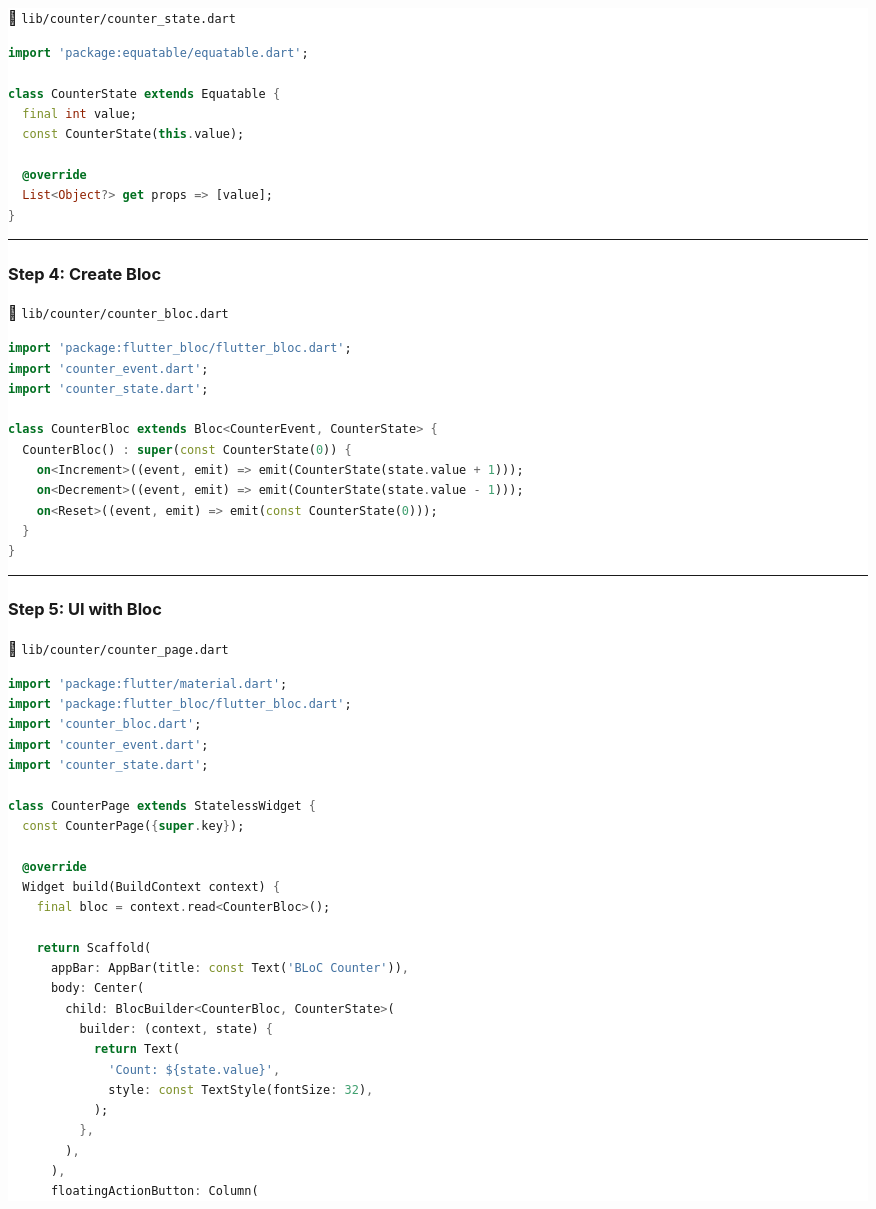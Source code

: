 📂 `lib/counter/counter_state.dart`

```dart
import 'package:equatable/equatable.dart';

class CounterState extends Equatable {
  final int value;
  const CounterState(this.value);

  @override
  List<Object?> get props => [value];
}
```

---

### Step 4: Create Bloc

📂 `lib/counter/counter_bloc.dart`

```dart
import 'package:flutter_bloc/flutter_bloc.dart';
import 'counter_event.dart';
import 'counter_state.dart';

class CounterBloc extends Bloc<CounterEvent, CounterState> {
  CounterBloc() : super(const CounterState(0)) {
    on<Increment>((event, emit) => emit(CounterState(state.value + 1)));
    on<Decrement>((event, emit) => emit(CounterState(state.value - 1)));
    on<Reset>((event, emit) => emit(const CounterState(0)));
  }
}
```

---

### Step 5: UI with Bloc

📂 `lib/counter/counter_page.dart`

```dart
import 'package:flutter/material.dart';
import 'package:flutter_bloc/flutter_bloc.dart';
import 'counter_bloc.dart';
import 'counter_event.dart';
import 'counter_state.dart';

class CounterPage extends StatelessWidget {
  const CounterPage({super.key});

  @override
  Widget build(BuildContext context) {
    final bloc = context.read<CounterBloc>();

    return Scaffold(
      appBar: AppBar(title: const Text('BLoC Counter')),
      body: Center(
        child: BlocBuilder<CounterBloc, CounterState>(
          builder: (context, state) {
            return Text(
              'Count: ${state.value}',
              style: const TextStyle(fontSize: 32),
            );
          },
        ),
      ),
      floatingActionButton: Column(
```